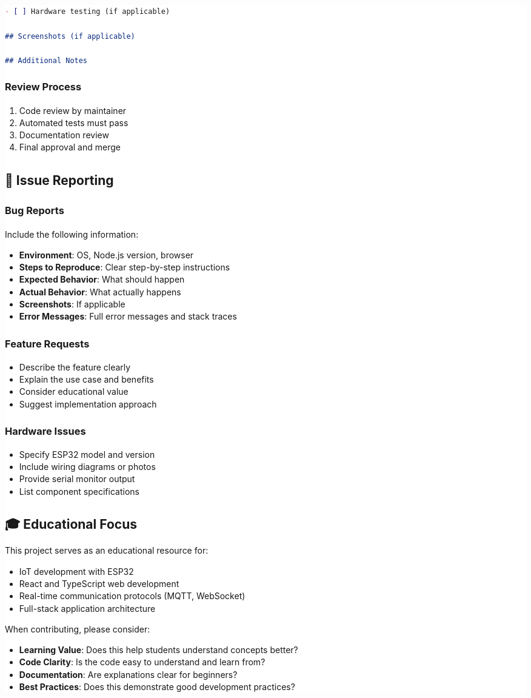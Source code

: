 ```markdown
- [ ] Hardware testing (if applicable)

## Screenshots (if applicable)

## Additional Notes
```

### Review Process
1. Code review by maintainer
2. Automated tests must pass
3. Documentation review
4. Final approval and merge

## 🐛 Issue Reporting

### Bug Reports
Include the following information:
- **Environment**: OS, Node.js version, browser
- **Steps to Reproduce**: Clear step-by-step instructions
- **Expected Behavior**: What should happen
- **Actual Behavior**: What actually happens
- **Screenshots**: If applicable
- **Error Messages**: Full error messages and stack traces

### Feature Requests
- Describe the feature clearly
- Explain the use case and benefits
- Consider educational value
- Suggest implementation approach

### Hardware Issues
- Specify ESP32 model and version
- Include wiring diagrams or photos
- Provide serial monitor output
- List component specifications

## 🎓 Educational Focus

This project serves as an educational resource for:
- IoT development with ESP32
- React and TypeScript web development
- Real-time communication protocols (MQTT, WebSocket)
- Full-stack application architecture

When contributing, please consider:
- **Learning Value**: Does this help students understand concepts better?
- **Code Clarity**: Is the code easy to understand and learn from?
- **Documentation**: Are explanations clear for beginners?
- **Best Practices**: Does this demonstrate good development practices?
